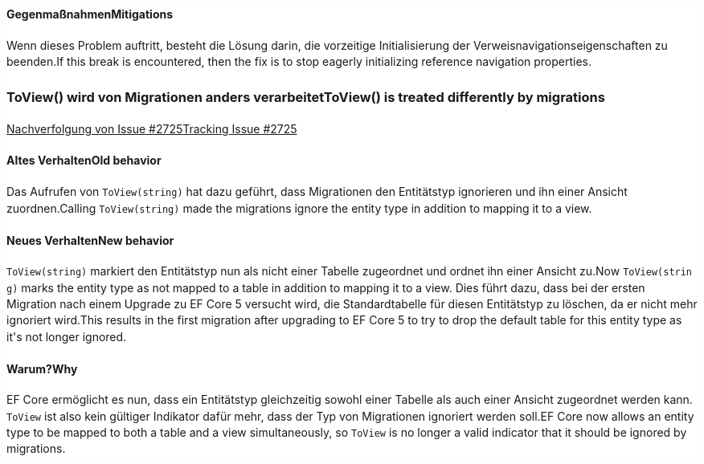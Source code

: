 #### <a name="mitigations"></a><span data-ttu-id="11201-244">Gegenmaßnahmen</span><span class="sxs-lookup"><span data-stu-id="11201-244">Mitigations</span></span>

<span data-ttu-id="11201-245">Wenn dieses Problem auftritt, besteht die Lösung darin, die vorzeitige Initialisierung der Verweisnavigationseigenschaften zu beenden.</span><span class="sxs-lookup"><span data-stu-id="11201-245">If this break is encountered, then the fix is to stop eagerly initializing reference navigation properties.</span></span>

<a name="toview"></a>

### <a name="toview-is-treated-differently-by-migrations"></a><span data-ttu-id="11201-246">ToView() wird von Migrationen anders verarbeitet</span><span class="sxs-lookup"><span data-stu-id="11201-246">ToView() is treated differently by migrations</span></span>

[<span data-ttu-id="11201-247">Nachverfolgung von Issue #2725</span><span class="sxs-lookup"><span data-stu-id="11201-247">Tracking Issue #2725</span></span>](https://github.com/dotnet/efcore/issues/2725)

#### <a name="old-behavior"></a><span data-ttu-id="11201-248">Altes Verhalten</span><span class="sxs-lookup"><span data-stu-id="11201-248">Old behavior</span></span>

<span data-ttu-id="11201-249">Das Aufrufen von `ToView(string)` hat dazu geführt, dass Migrationen den Entitätstyp ignorieren und ihn einer Ansicht zuordnen.</span><span class="sxs-lookup"><span data-stu-id="11201-249">Calling `ToView(string)` made the migrations ignore the entity type in addition to mapping it to a view.</span></span>

#### <a name="new-behavior"></a><span data-ttu-id="11201-250">Neues Verhalten</span><span class="sxs-lookup"><span data-stu-id="11201-250">New behavior</span></span>

<span data-ttu-id="11201-251">`ToView(string)` markiert den Entitätstyp nun als nicht einer Tabelle zugeordnet und ordnet ihn einer Ansicht zu.</span><span class="sxs-lookup"><span data-stu-id="11201-251">Now `ToView(string)` marks the entity type as not mapped to a table in addition to mapping it to a view.</span></span> <span data-ttu-id="11201-252">Dies führt dazu, dass bei der ersten Migration nach einem Upgrade zu EF Core 5 versucht wird, die Standardtabelle für diesen Entitätstyp zu löschen, da er nicht mehr ignoriert wird.</span><span class="sxs-lookup"><span data-stu-id="11201-252">This results in the first migration after upgrading to EF Core 5 to try to drop the default table for this entity type as it's not longer ignored.</span></span>

#### <a name="why"></a><span data-ttu-id="11201-253">Warum?</span><span class="sxs-lookup"><span data-stu-id="11201-253">Why</span></span>

<span data-ttu-id="11201-254">EF Core ermöglicht es nun, dass ein Entitätstyp gleichzeitig sowohl einer Tabelle als auch einer Ansicht zugeordnet werden kann. `ToView` ist also kein gültiger Indikator dafür mehr, dass der Typ von Migrationen ignoriert werden soll.</span><span class="sxs-lookup"><span data-stu-id="11201-254">EF Core now allows an entity type to be mapped to both a table and a view simultaneously, so `ToView` is no longer a valid indicator that it should be ignored by migrations.</span></span>

